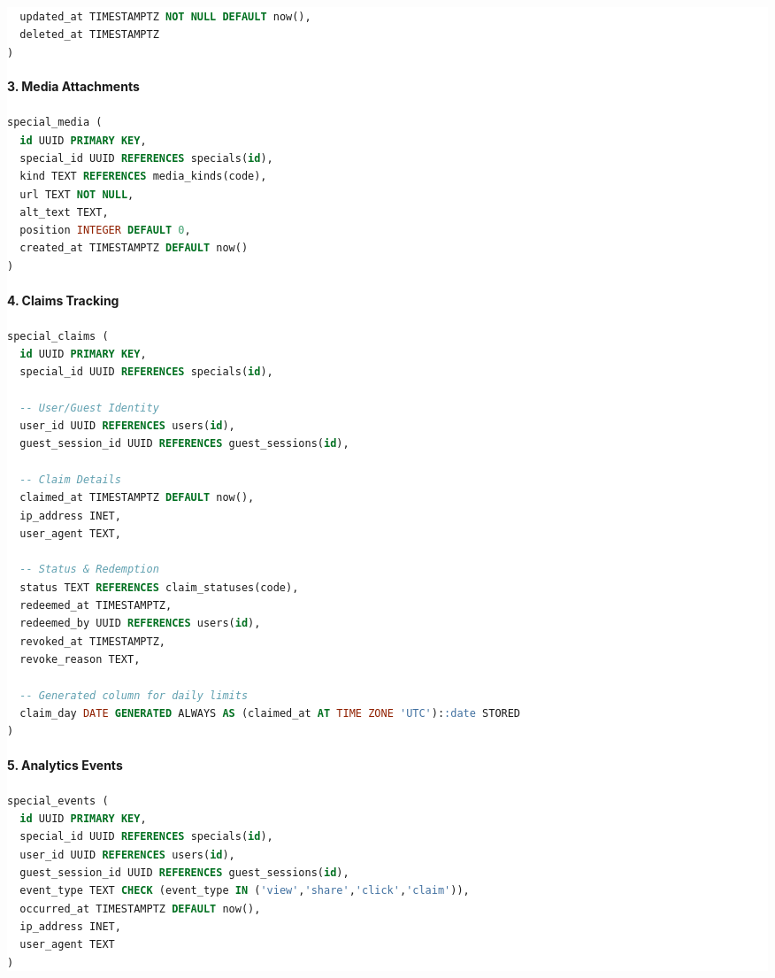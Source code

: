 ```sql
  updated_at TIMESTAMPTZ NOT NULL DEFAULT now(),
  deleted_at TIMESTAMPTZ
)
```

#### 3. Media Attachments
```sql
special_media (
  id UUID PRIMARY KEY,
  special_id UUID REFERENCES specials(id),
  kind TEXT REFERENCES media_kinds(code),
  url TEXT NOT NULL,
  alt_text TEXT,
  position INTEGER DEFAULT 0,
  created_at TIMESTAMPTZ DEFAULT now()
)
```

#### 4. Claims Tracking
```sql
special_claims (
  id UUID PRIMARY KEY,
  special_id UUID REFERENCES specials(id),
  
  -- User/Guest Identity
  user_id UUID REFERENCES users(id),
  guest_session_id UUID REFERENCES guest_sessions(id),
  
  -- Claim Details
  claimed_at TIMESTAMPTZ DEFAULT now(),
  ip_address INET,
  user_agent TEXT,
  
  -- Status & Redemption
  status TEXT REFERENCES claim_statuses(code),
  redeemed_at TIMESTAMPTZ,
  redeemed_by UUID REFERENCES users(id),
  revoked_at TIMESTAMPTZ,
  revoke_reason TEXT,
  
  -- Generated column for daily limits
  claim_day DATE GENERATED ALWAYS AS (claimed_at AT TIME ZONE 'UTC')::date STORED
)
```

#### 5. Analytics Events
```sql
special_events (
  id UUID PRIMARY KEY,
  special_id UUID REFERENCES specials(id),
  user_id UUID REFERENCES users(id),
  guest_session_id UUID REFERENCES guest_sessions(id),
  event_type TEXT CHECK (event_type IN ('view','share','click','claim')),
  occurred_at TIMESTAMPTZ DEFAULT now(),
  ip_address INET,
  user_agent TEXT
)
```
